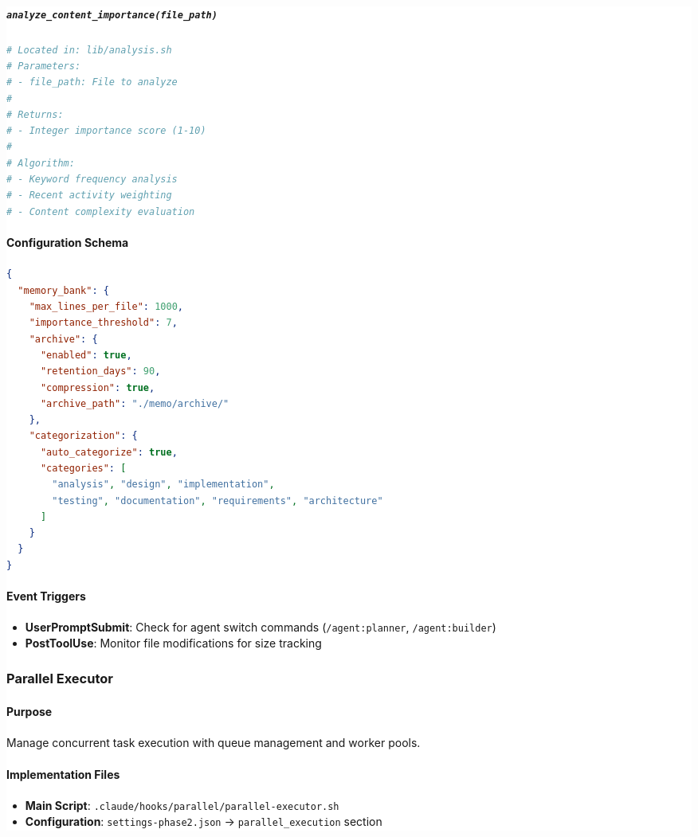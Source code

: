##### `analyze_content_importance(file_path)`
```bash
# Located in: lib/analysis.sh
# Parameters:
# - file_path: File to analyze
#
# Returns:
# - Integer importance score (1-10)
#
# Algorithm:
# - Keyword frequency analysis
# - Recent activity weighting
# - Content complexity evaluation
```

#### Configuration Schema

```json
{
  "memory_bank": {
    "max_lines_per_file": 1000,
    "importance_threshold": 7,
    "archive": {
      "enabled": true,
      "retention_days": 90,
      "compression": true,
      "archive_path": "./memo/archive/"
    },
    "categorization": {
      "auto_categorize": true,
      "categories": [
        "analysis", "design", "implementation",
        "testing", "documentation", "requirements", "architecture"
      ]
    }
  }
}
```

#### Event Triggers
- **UserPromptSubmit**: Check for agent switch commands (`/agent:planner`, `/agent:builder`)
- **PostToolUse**: Monitor file modifications for size tracking

### Parallel Executor

#### Purpose
Manage concurrent task execution with queue management and worker pools.

#### Implementation Files
- **Main Script**: `.claude/hooks/parallel/parallel-executor.sh`
- **Configuration**: `settings-phase2.json` → `parallel_execution` section
